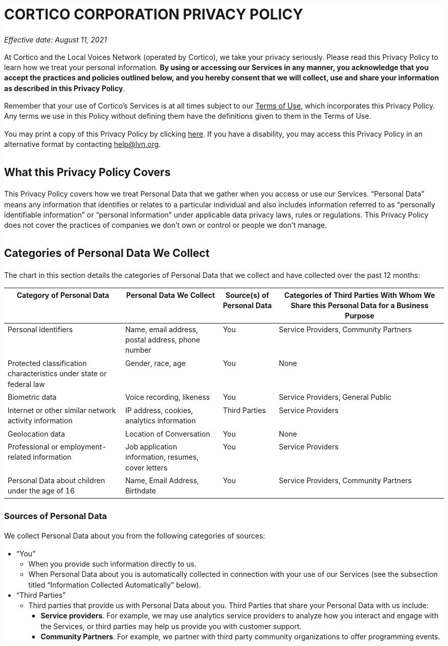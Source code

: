 CORTICO CORPORATION PRIVACY POLICY
=================================

*Effective date: August 11, 2021*  

At Cortico and the Local Voices Network (operated by Cortico), we take your privacy seriously. Please read this Privacy Policy to learn how we treat your personal information. **By using or accessing our Services in any manner, you acknowledge that you accept the practices and policies outlined below, and you hereby consent that we will collect, use and share your information as described in this Privacy Policy**.  

Remember that your use of Cortico’s Services is at all times subject to our [Terms of Use](https://lvn.org/terms), which incorporates this Privacy Policy. Any terms we use in this Policy without defining them have the definitions given to them in the Terms of Use.  

You may print a copy of this Privacy Policy by clicking [here](javascript:window.print()). If you have a disability, you may access this Privacy Policy in an alternative format by contacting <help@lvn.org>. 

What this Privacy Policy Covers
------------------------------

This Privacy Policy covers how we treat Personal Data that we gather when you access or use our Services. “Personal Data” means any information that identifies or relates to a particular individual and also includes information referred to as “personally identifiable information” or “personal information” under applicable data privacy laws, rules or regulations. This Privacy Policy does not cover the practices of companies we don’t own or control or people we don’t manage. 

Categories of Personal Data We Collect
--------------------------------------

The chart in this section details the categories of Personal Data that we collect and have collected over the past 12 months: 

| Category of Personal Data | Personal Data We Collect | Source(s) of Personal Data | Categories of Third Parties With Whom We Share this Personal Data for a Business Purpose | 
| ------------------------- | ------------------------ | -------------------------- | ---------------------------------------------------------------------------------------- |
| Personal identifiers | Name, email address, postal address, phone number | You | Service Providers, Community Partners |
| Protected classification characteristics under state or federal law | Gender, race, age | You | None |
| Biometric data | Voice recording, likeness | You | Service Providers, General Public |
| Internet or other similar network activity information | IP address, cookies, analytics information | Third Parties | Service Providers |
| Geolocation data | Location of Conversation | You | None |
| Professional or employment-related information | Job application information, resumes, cover letters | You | Service Providers |
| Personal Data about children under the age of 16 | Name, Email Address, Birthdate | You | Service Providers, Community Partners |

### Sources of Personal Data 

We collect Personal Data about you from the following categories of sources: 

* “You”
  * When you provide such information directly to us.
  * When Personal Data about you is automatically collected in connection with your use of our Services (see the subsection titled “Information Collected Automatically” below).
* “Third Parties”
  * Third parties that provide us with Personal Data about you. Third Parties that share your Personal Data with us include:  
    * **Service providers**. For example, we may use analytics service providers to analyze how you interact and engage with the Services, or third parties may help us provide you with customer support.
    * **Community Partners**. For example, we partner with third party community organizations to offer programming events.
